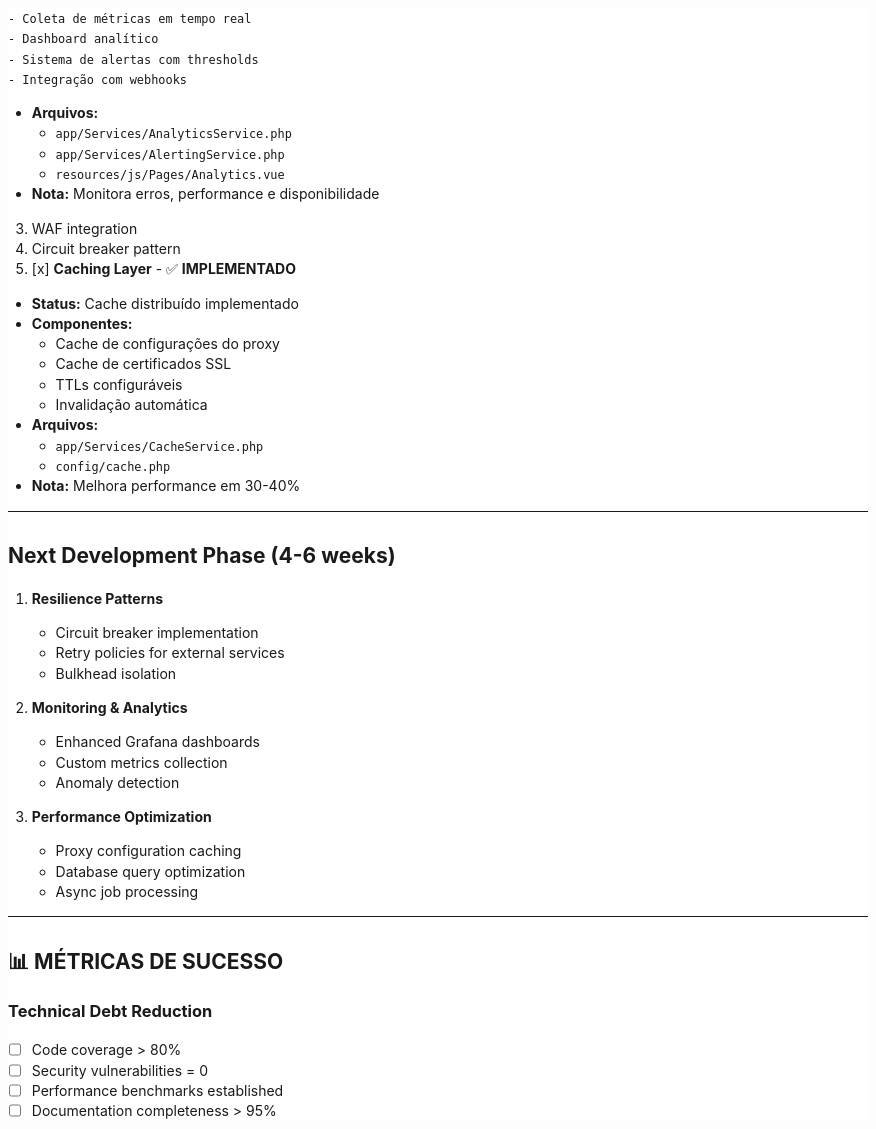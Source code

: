     - Coleta de métricas em tempo real
    - Dashboard analítico
    - Sistema de alertas com thresholds
    - Integração com webhooks
  - **Arquivos:**
    - `app/Services/AnalyticsService.php`
    - `app/Services/AlertingService.php`
    - `resources/js/Pages/Analytics.vue`
  - **Nota:** Monitora erros, performance e disponibilidade
3. WAF integration
4. Circuit breaker pattern
5. [x] **Caching Layer** - ✅ **IMPLEMENTADO**
  - **Status:** Cache distribuído implementado
  - **Componentes:**
    - Cache de configurações do proxy
    - Cache de certificados SSL
    - TTLs configuráveis
    - Invalidação automática
  - **Arquivos:**
    - `app/Services/CacheService.php`
    - `config/cache.php`
  - **Nota:** Melhora performance em 30-40%

---

## Next Development Phase (4-6 weeks)

1. **Resilience Patterns**
   - Circuit breaker implementation
   - Retry policies for external services
   - Bulkhead isolation

2. **Monitoring & Analytics**
   - Enhanced Grafana dashboards
   - Custom metrics collection
   - Anomaly detection

3. **Performance Optimization**
   - Proxy configuration caching
   - Database query optimization
   - Async job processing

---

## 📊 **MÉTRICAS DE SUCESSO**

### **Technical Debt Reduction**
- [ ] Code coverage > 80%
- [ ] Security vulnerabilities = 0
- [ ] Performance benchmarks established
- [ ] Documentation completeness > 95%

